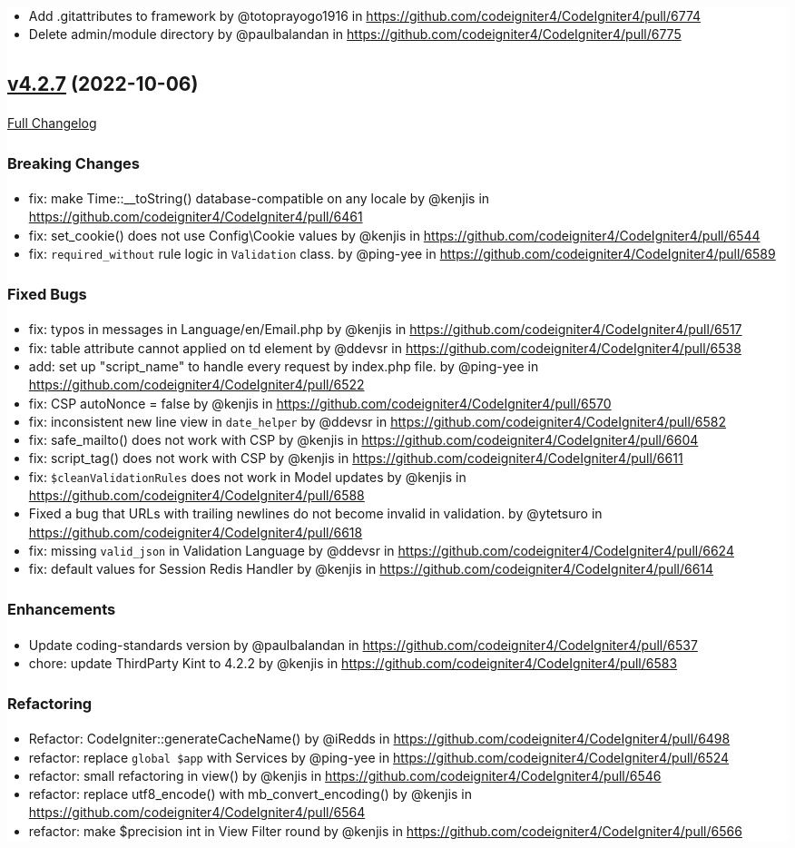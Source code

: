 * Add .gitattributes to framework by @totoprayogo1916 in https://github.com/codeigniter4/CodeIgniter4/pull/6774
* Delete admin/module directory by @paulbalandan in https://github.com/codeigniter4/CodeIgniter4/pull/6775

## [v4.2.7](https://github.com/codeigniter4/CodeIgniter4/tree/v4.2.7) (2022-10-06)
[Full Changelog](https://github.com/codeigniter4/CodeIgniter4/compare/v4.2.6...v4.2.7)

### Breaking Changes
* fix: make Time::__toString() database-compatible on any locale by @kenjis in https://github.com/codeigniter4/CodeIgniter4/pull/6461
* fix: set_cookie() does not use Config\Cookie values by @kenjis in https://github.com/codeigniter4/CodeIgniter4/pull/6544
* fix: `required_without` rule logic in `Validation` class. by @ping-yee in https://github.com/codeigniter4/CodeIgniter4/pull/6589

### Fixed Bugs
* fix: typos in messages in Language/en/Email.php by @kenjis in https://github.com/codeigniter4/CodeIgniter4/pull/6517
* fix: table attribute cannot applied on td element by @ddevsr in https://github.com/codeigniter4/CodeIgniter4/pull/6538
* add: set up "script_name" to handle every request by index.php file. by @ping-yee in https://github.com/codeigniter4/CodeIgniter4/pull/6522
* fix: CSP autoNonce = false by @kenjis in https://github.com/codeigniter4/CodeIgniter4/pull/6570
* fix: inconsistent new line view in `date_helper` by @ddevsr in https://github.com/codeigniter4/CodeIgniter4/pull/6582
* fix: safe_mailto() does not work with CSP by @kenjis in https://github.com/codeigniter4/CodeIgniter4/pull/6604
* fix: script_tag() does not work with CSP by @kenjis in https://github.com/codeigniter4/CodeIgniter4/pull/6611
* fix: `$cleanValidationRules` does not work in Model updates by @kenjis in https://github.com/codeigniter4/CodeIgniter4/pull/6588
* Fixed a bug that URLs with trailing newlines do not become invalid in validation. by @ytetsuro in https://github.com/codeigniter4/CodeIgniter4/pull/6618
* fix: missing `valid_json` in Validation Language by @ddevsr in https://github.com/codeigniter4/CodeIgniter4/pull/6624
* fix: default values for Session Redis Handler by @kenjis in https://github.com/codeigniter4/CodeIgniter4/pull/6614

### Enhancements
* Update coding-standards version by @paulbalandan in https://github.com/codeigniter4/CodeIgniter4/pull/6537
* chore: update ThirdParty Kint to 4.2.2 by @kenjis in https://github.com/codeigniter4/CodeIgniter4/pull/6583

### Refactoring
* Refactor: CodeIgniter::generateCacheName() by @iRedds in https://github.com/codeigniter4/CodeIgniter4/pull/6498
* refactor: replace `global $app` with Services by @ping-yee in https://github.com/codeigniter4/CodeIgniter4/pull/6524
* refactor: small refactoring in view() by @kenjis in https://github.com/codeigniter4/CodeIgniter4/pull/6546
* refactor: replace utf8_encode() with mb_convert_encoding() by @kenjis in https://github.com/codeigniter4/CodeIgniter4/pull/6564
* refactor: make $precision int in View Filter round by @kenjis in https://github.com/codeigniter4/CodeIgniter4/pull/6566
